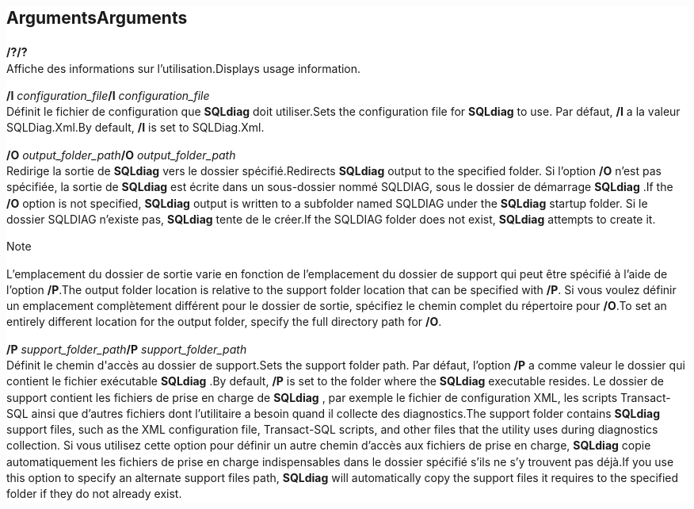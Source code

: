 ## <a name="arguments"></a><span data-ttu-id="5a9f9-115">Arguments</span><span class="sxs-lookup"><span data-stu-id="5a9f9-115">Arguments</span></span>  
 <span data-ttu-id="5a9f9-116">**/?**</span><span class="sxs-lookup"><span data-stu-id="5a9f9-116">**/?**</span></span>  
 <span data-ttu-id="5a9f9-117">Affiche des informations sur l’utilisation.</span><span class="sxs-lookup"><span data-stu-id="5a9f9-117">Displays usage information.</span></span>  
  
 <span data-ttu-id="5a9f9-118">**/I** _configuration_file_</span><span class="sxs-lookup"><span data-stu-id="5a9f9-118">**/I** _configuration_file_</span></span>  
 <span data-ttu-id="5a9f9-119">Définit le fichier de configuration que **SQLdiag** doit utiliser.</span><span class="sxs-lookup"><span data-stu-id="5a9f9-119">Sets the configuration file for **SQLdiag** to use.</span></span> <span data-ttu-id="5a9f9-120">Par défaut, **/I** a la valeur SQLDiag.Xml.</span><span class="sxs-lookup"><span data-stu-id="5a9f9-120">By default, **/I** is set to SQLDiag.Xml.</span></span>  
  
 <span data-ttu-id="5a9f9-121">**/O** _output_folder_path_</span><span class="sxs-lookup"><span data-stu-id="5a9f9-121">**/O** _output_folder_path_</span></span>  
 <span data-ttu-id="5a9f9-122">Redirige la sortie de **SQLdiag** vers le dossier spécifié.</span><span class="sxs-lookup"><span data-stu-id="5a9f9-122">Redirects **SQLdiag** output to the specified folder.</span></span> <span data-ttu-id="5a9f9-123">Si l’option **/O** n’est pas spécifiée, la sortie de **SQLdiag** est écrite dans un sous-dossier nommé SQLDIAG, sous le dossier de démarrage **SQLdiag** .</span><span class="sxs-lookup"><span data-stu-id="5a9f9-123">If the **/O** option is not specified, **SQLdiag** output is written to a subfolder named SQLDIAG under the **SQLdiag** startup folder.</span></span> <span data-ttu-id="5a9f9-124">Si le dossier SQLDIAG n’existe pas, **SQLdiag** tente de le créer.</span><span class="sxs-lookup"><span data-stu-id="5a9f9-124">If the SQLDIAG folder does not exist, **SQLdiag** attempts to create it.</span></span>  
  
> [!NOTE]  
>  <span data-ttu-id="5a9f9-125">L’emplacement du dossier de sortie varie en fonction de l’emplacement du dossier de support qui peut être spécifié à l’aide de l’option **/P**.</span><span class="sxs-lookup"><span data-stu-id="5a9f9-125">The output folder location is relative to the support folder location that can be specified with **/P**.</span></span> <span data-ttu-id="5a9f9-126">Si vous voulez définir un emplacement complètement différent pour le dossier de sortie, spécifiez le chemin complet du répertoire pour **/O**.</span><span class="sxs-lookup"><span data-stu-id="5a9f9-126">To set an entirely different location for the output folder, specify the full directory path for **/O**.</span></span>  
  
 <span data-ttu-id="5a9f9-127">**/P** _support_folder_path_</span><span class="sxs-lookup"><span data-stu-id="5a9f9-127">**/P** _support_folder_path_</span></span>  
 <span data-ttu-id="5a9f9-128">Définit le chemin d'accès au dossier de support.</span><span class="sxs-lookup"><span data-stu-id="5a9f9-128">Sets the support folder path.</span></span> <span data-ttu-id="5a9f9-129">Par défaut, l’option **/P** a comme valeur le dossier qui contient le fichier exécutable **SQLdiag** .</span><span class="sxs-lookup"><span data-stu-id="5a9f9-129">By default, **/P** is set to the folder where the **SQLdiag** executable resides.</span></span> <span data-ttu-id="5a9f9-130">Le dossier de support contient les fichiers de prise en charge de **SQLdiag** , par exemple le fichier de configuration XML, les scripts Transact-SQL ainsi que d’autres fichiers dont l’utilitaire a besoin quand il collecte des diagnostics.</span><span class="sxs-lookup"><span data-stu-id="5a9f9-130">The support folder contains **SQLdiag** support files, such as the XML configuration file, Transact-SQL scripts, and other files that the utility uses during diagnostics collection.</span></span> <span data-ttu-id="5a9f9-131">Si vous utilisez cette option pour définir un autre chemin d’accès aux fichiers de prise en charge, **SQLdiag** copie automatiquement les fichiers de prise en charge indispensables dans le dossier spécifié s’ils ne s’y trouvent pas déjà.</span><span class="sxs-lookup"><span data-stu-id="5a9f9-131">If you use this option to specify an alternate support files path, **SQLdiag** will automatically copy the support files it requires to the specified folder if they do not already exist.</span></span>  
  